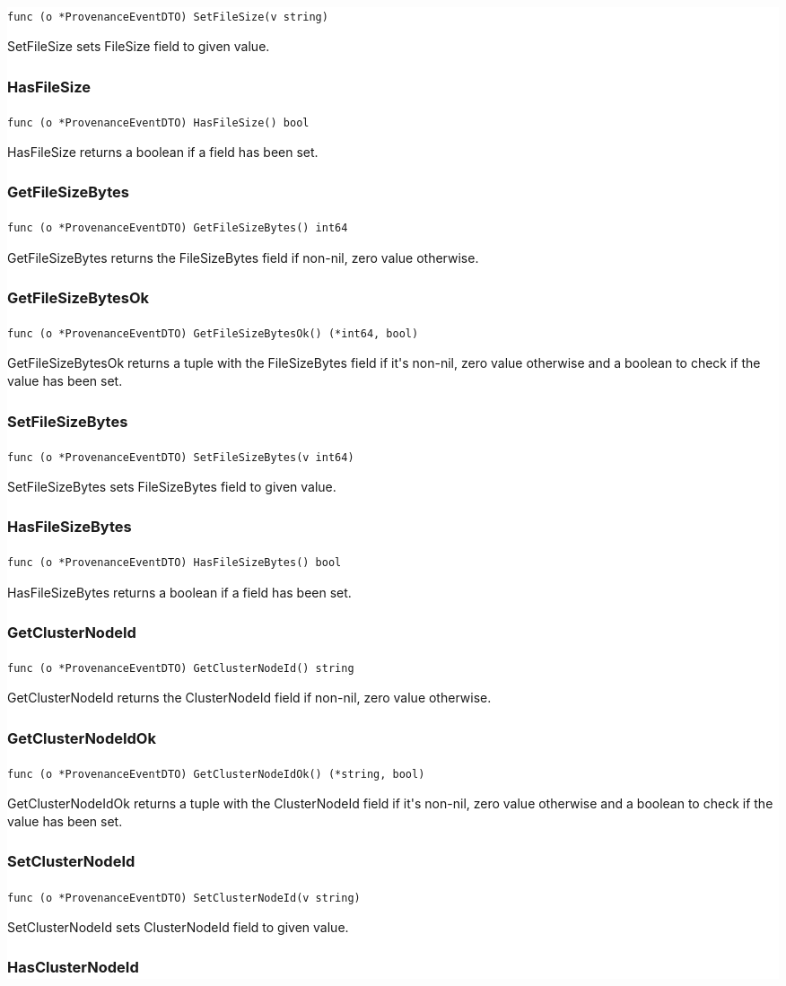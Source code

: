 `func (o *ProvenanceEventDTO) SetFileSize(v string)`

SetFileSize sets FileSize field to given value.

### HasFileSize

`func (o *ProvenanceEventDTO) HasFileSize() bool`

HasFileSize returns a boolean if a field has been set.

### GetFileSizeBytes

`func (o *ProvenanceEventDTO) GetFileSizeBytes() int64`

GetFileSizeBytes returns the FileSizeBytes field if non-nil, zero value otherwise.

### GetFileSizeBytesOk

`func (o *ProvenanceEventDTO) GetFileSizeBytesOk() (*int64, bool)`

GetFileSizeBytesOk returns a tuple with the FileSizeBytes field if it's non-nil, zero value otherwise
and a boolean to check if the value has been set.

### SetFileSizeBytes

`func (o *ProvenanceEventDTO) SetFileSizeBytes(v int64)`

SetFileSizeBytes sets FileSizeBytes field to given value.

### HasFileSizeBytes

`func (o *ProvenanceEventDTO) HasFileSizeBytes() bool`

HasFileSizeBytes returns a boolean if a field has been set.

### GetClusterNodeId

`func (o *ProvenanceEventDTO) GetClusterNodeId() string`

GetClusterNodeId returns the ClusterNodeId field if non-nil, zero value otherwise.

### GetClusterNodeIdOk

`func (o *ProvenanceEventDTO) GetClusterNodeIdOk() (*string, bool)`

GetClusterNodeIdOk returns a tuple with the ClusterNodeId field if it's non-nil, zero value otherwise
and a boolean to check if the value has been set.

### SetClusterNodeId

`func (o *ProvenanceEventDTO) SetClusterNodeId(v string)`

SetClusterNodeId sets ClusterNodeId field to given value.

### HasClusterNodeId
